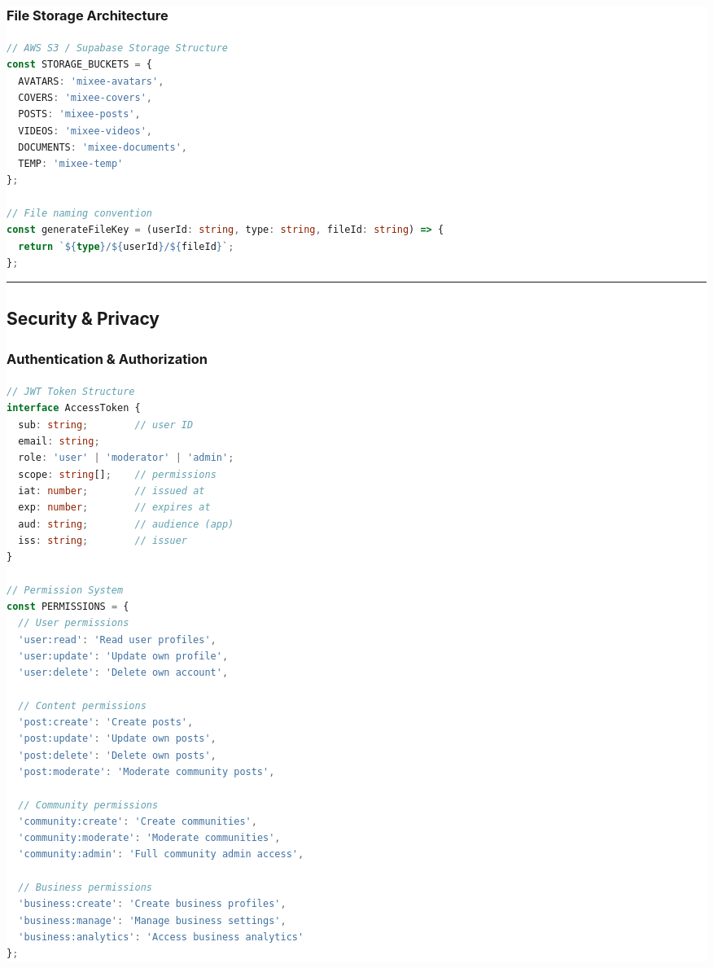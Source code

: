 ### File Storage Architecture

```typescript
// AWS S3 / Supabase Storage Structure
const STORAGE_BUCKETS = {
  AVATARS: 'mixee-avatars',
  COVERS: 'mixee-covers', 
  POSTS: 'mixee-posts',
  VIDEOS: 'mixee-videos',
  DOCUMENTS: 'mixee-documents',
  TEMP: 'mixee-temp'
};

// File naming convention
const generateFileKey = (userId: string, type: string, fileId: string) => {
  return `${type}/${userId}/${fileId}`;
};
```

---

## Security & Privacy

### Authentication & Authorization

```typescript
// JWT Token Structure
interface AccessToken {
  sub: string;        // user ID
  email: string;
  role: 'user' | 'moderator' | 'admin';
  scope: string[];    // permissions
  iat: number;        // issued at
  exp: number;        // expires at
  aud: string;        // audience (app)
  iss: string;        // issuer
}

// Permission System
const PERMISSIONS = {
  // User permissions
  'user:read': 'Read user profiles',
  'user:update': 'Update own profile',
  'user:delete': 'Delete own account',
  
  // Content permissions
  'post:create': 'Create posts',
  'post:update': 'Update own posts',
  'post:delete': 'Delete own posts',
  'post:moderate': 'Moderate community posts',
  
  // Community permissions
  'community:create': 'Create communities',
  'community:moderate': 'Moderate communities',
  'community:admin': 'Full community admin access',
  
  // Business permissions
  'business:create': 'Create business profiles',
  'business:manage': 'Manage business settings',
  'business:analytics': 'Access business analytics'
};
```

